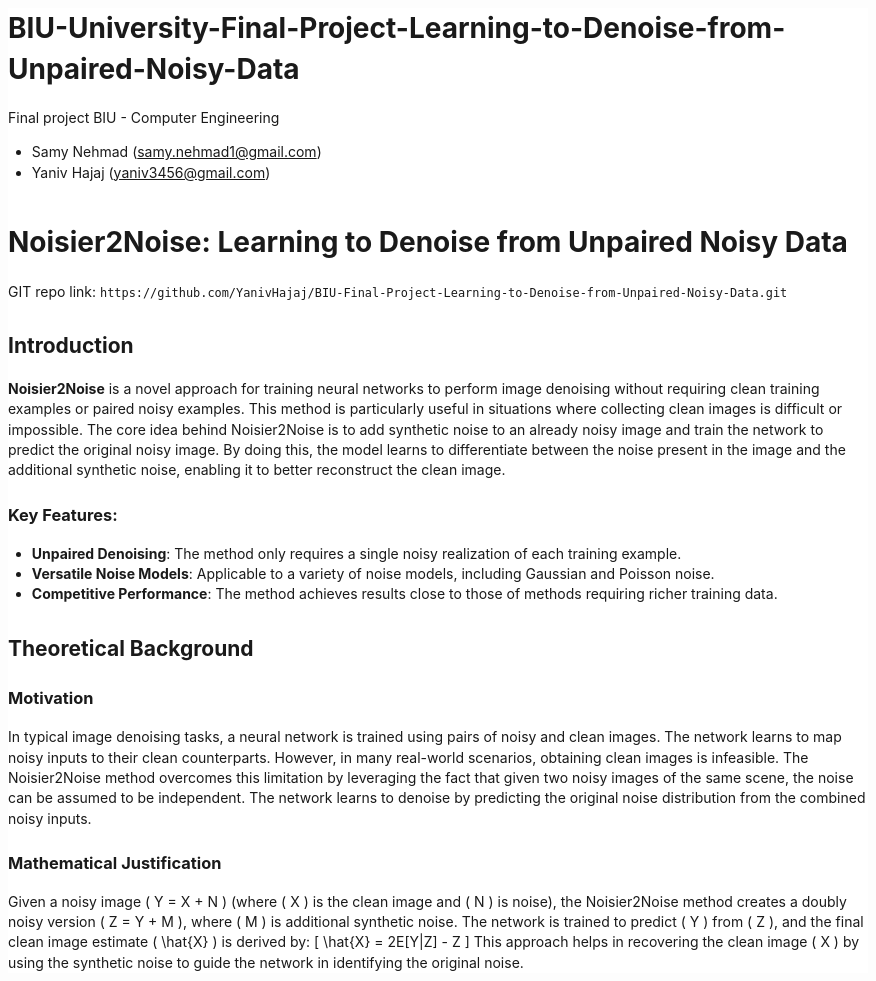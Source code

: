 # BIU-University-Final-Project-Learning-to-Denoise-from-Unpaired-Noisy-Data
Final project BIU - Computer Engineering
- Samy Nehmad (samy.nehmad1@gmail.com)
- Yaniv Hajaj (yaniv3456@gmail.com)

# Noisier2Noise: Learning to Denoise from Unpaired Noisy Data
GIT repo link:
`https://github.com/YanivHajaj/BIU-Final-Project-Learning-to-Denoise-from-Unpaired-Noisy-Data.git`

## Introduction

**Noisier2Noise** is a novel approach for training neural networks to perform image denoising without requiring clean training examples or paired noisy examples. This method is particularly useful in situations where collecting clean images is difficult or impossible. The core idea behind Noisier2Noise is to add synthetic noise to an already noisy image and train the network to predict the original noisy image. By doing this, the model learns to differentiate between the noise present in the image and the additional synthetic noise, enabling it to better reconstruct the clean image.

### Key Features:
- **Unpaired Denoising**: The method only requires a single noisy realization of each training example.
- **Versatile Noise Models**: Applicable to a variety of noise models, including Gaussian and Poisson noise.
- **Competitive Performance**: The method achieves results close to those of methods requiring richer training data.

## Theoretical Background

### Motivation

In typical image denoising tasks, a neural network is trained using pairs of noisy and clean images. The network learns to map noisy inputs to their clean counterparts. However, in many real-world scenarios, obtaining clean images is infeasible. The Noisier2Noise method overcomes this limitation by leveraging the fact that given two noisy images of the same scene, the noise can be assumed to be independent. The network learns to denoise by predicting the original noise distribution from the combined noisy inputs.

### Mathematical Justification

Given a noisy image \( Y = X + N \) (where \( X \) is the clean image and \( N \) is noise), the Noisier2Noise method creates a doubly noisy version \( Z = Y + M \), where \( M \) is additional synthetic noise. The network is trained to predict \( Y \) from \( Z \), and the final clean image estimate \( \hat{X} \) is derived by:
\[ \hat{X} = 2E[Y|Z] - Z \]
This approach helps in recovering the clean image \( X \) by using the synthetic noise to guide the network in identifying the original noise.
